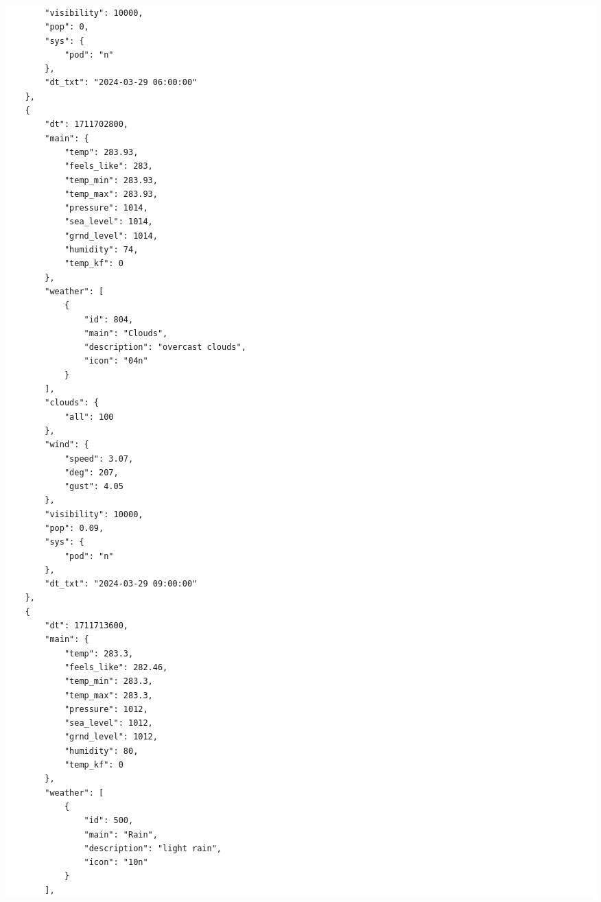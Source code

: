             "visibility": 10000,
            "pop": 0,
            "sys": {
                "pod": "n"
            },
            "dt_txt": "2024-03-29 06:00:00"
        },
        {
            "dt": 1711702800,
            "main": {
                "temp": 283.93,
                "feels_like": 283,
                "temp_min": 283.93,
                "temp_max": 283.93,
                "pressure": 1014,
                "sea_level": 1014,
                "grnd_level": 1014,
                "humidity": 74,
                "temp_kf": 0
            },
            "weather": [
                {
                    "id": 804,
                    "main": "Clouds",
                    "description": "overcast clouds",
                    "icon": "04n"
                }
            ],
            "clouds": {
                "all": 100
            },
            "wind": {
                "speed": 3.07,
                "deg": 207,
                "gust": 4.05
            },
            "visibility": 10000,
            "pop": 0.09,
            "sys": {
                "pod": "n"
            },
            "dt_txt": "2024-03-29 09:00:00"
        },
        {
            "dt": 1711713600,
            "main": {
                "temp": 283.3,
                "feels_like": 282.46,
                "temp_min": 283.3,
                "temp_max": 283.3,
                "pressure": 1012,
                "sea_level": 1012,
                "grnd_level": 1012,
                "humidity": 80,
                "temp_kf": 0
            },
            "weather": [
                {
                    "id": 500,
                    "main": "Rain",
                    "description": "light rain",
                    "icon": "10n"
                }
            ],